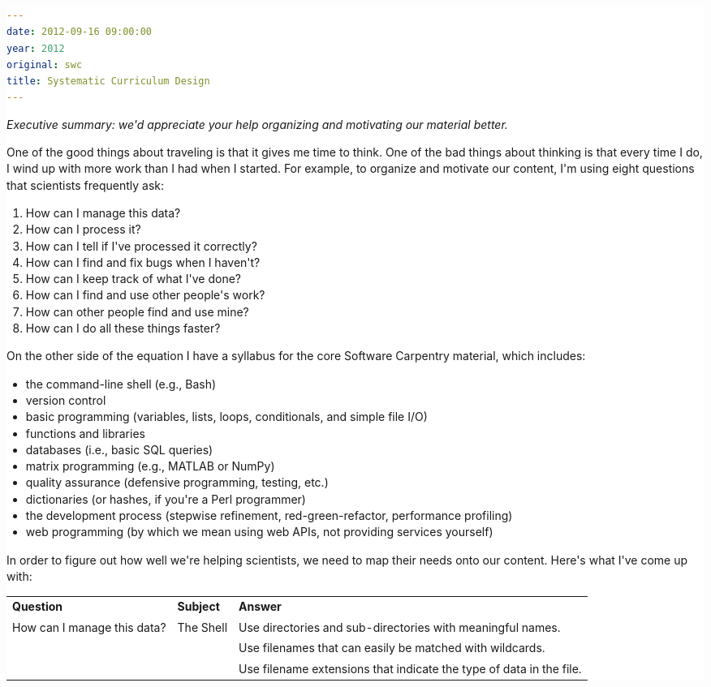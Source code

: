 ```yaml
---
date: 2012-09-16 09:00:00
year: 2012
original: swc
title: Systematic Curriculum Design
---
```

<p><em>Executive summary: we'd appreciate your help organizing and motivating our material better.</em></p>
<p>One of the good things about traveling is that it gives me time to think. One of the bad things about thinking is that every time I do, I wind up with more work than I had when I started. For example, to organize and motivate our content, I'm using eight questions that scientists frequently ask:</p>
<ol>
<li>How can I manage this data?</li>
<li>How can I process it?</li>
<li>How can I tell if I've processed it correctly?</li>
<li>How can I find and fix bugs when I haven't?</li>
<li>How can I keep track of what I've done?</li>
<li>How can I find and use other people's work?</li>
<li>How can other people find and use mine?</li>
<li>How can I do all these things faster?</li>
</ol>
<p>On the other side of the equation I have a syllabus for the core Software Carpentry material, which includes:</p>
<ul>
<li>the command-line shell (e.g., Bash)</li>
<li>version control</li>
<li>basic programming (variables, lists, loops, conditionals, and simple file I/O)</li>
<li>functions and libraries</li>
<li>databases (i.e., basic SQL queries)</li>
<li>matrix programming (e.g., MATLAB or NumPy)</li>
<li>quality assurance (defensive programming, testing, etc.)</li>
<li>dictionaries (or hashes, if you're a Perl programmer)</li>
<li>the development process (stepwise refinement, red-green-refactor, performance profiling)</li>
<li>web programming (by which we mean using web APIs, not providing services yourself)</li>
</ul>
<p>In order to figure out how well we're helping scientists, we need to map their needs onto our content. Here's what I've come up with:</p>
<table>
<tbody>
<tr>
<td valign="top"><strong>Question</strong></td>
<td valign="top"><strong>Subject</strong></td>
<td valign="top"><strong>Answer</strong></td>
</tr>
<tr>
<td valign="top">How can I manage this data?</td>
<td valign="top">The Shell</td>
<td valign="top">Use directories and sub-directories with meaningful names.</td>
</tr>
<tr>
<td valign="top"></td>
<td valign="top"></td>
<td valign="top">Use filenames that can easily be matched with wildcards.</td>
</tr>
<tr>
<td valign="top"></td>
<td valign="top"></td>
<td valign="top">Use filename extensions that indicate the type of data in the file.</td>
</tr>
<tr>